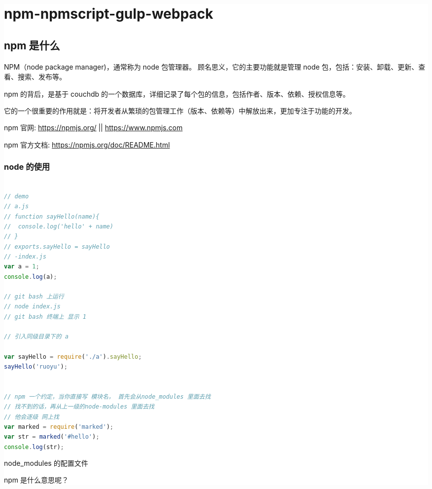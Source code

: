 # npm-npmscript-gulp-webpack

## npm 是什么

NPM（node package manager)，通常称为 node 包管理器。
顾名思义，它的主要功能就是管理 node 包，包括：安装、卸载、更新、查看、搜索、发布等。

npm 的背后，是基于 couchdb 的一个数据库，详细记录了每个包的信息，包括作者、版本、依赖、授权信息等。

它的一个很重要的作用就是：将开发者从繁琐的包管理工作（版本、依赖等）中解放出来，更加专注于功能的开发。

npm 官网: https://npmjs.org/ || https://www.npmjs.com

npm 官方文档: https://npmjs.org/doc/README.html

### node 的使用

```js

// demo
// a.js
// function sayHello(name){
//  console.log('hello' + name)
// }
// exports.sayHello = sayHello
// -index.js
var a = 1;
console.log(a);

// git bash 上运行
// node index.js
// git bash 终端上 显示 1

// 引入同级目录下的 a

var sayHello = require('./a').sayHello;
sayHello('ruoyu');


// npm 一个约定，当你直接写 模块名， 首先会从node_modules 里面去找
// 找不到的话，再从上一级的node-modules 里面去找
// 他会逐级 网上找
var marked = require('marked');
var str = marked('#hello');
console.log(str);

```


node_modules 的配置文件

npm 是什么意思呢？
